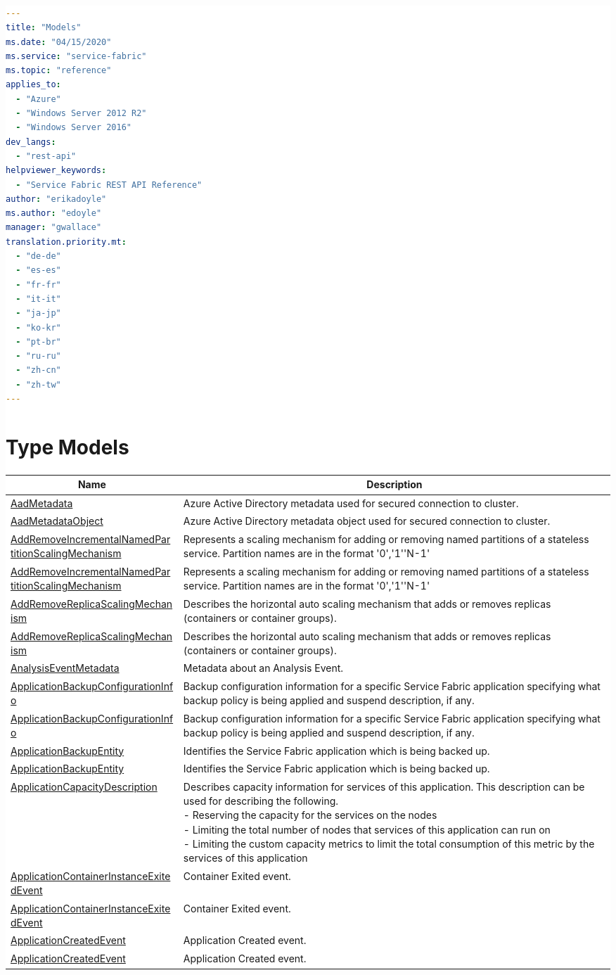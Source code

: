 ```yaml
---
title: "Models"
ms.date: "04/15/2020"
ms.service: "service-fabric"
ms.topic: "reference"
applies_to: 
  - "Azure"
  - "Windows Server 2012 R2"
  - "Windows Server 2016"
dev_langs: 
  - "rest-api"
helpviewer_keywords: 
  - "Service Fabric REST API Reference"
author: "erikadoyle"
ms.author: "edoyle"
manager: "gwallace"
translation.priority.mt: 
  - "de-de"
  - "es-es"
  - "fr-fr"
  - "it-it"
  - "ja-jp"
  - "ko-kr"
  - "pt-br"
  - "ru-ru"
  - "zh-cn"
  - "zh-tw"
---
```

# Type Models


| Name | Description |
| --- | --- |
| [AadMetadata](sfclient-v71-model-aadmetadata.md) | Azure Active Directory metadata used for secured connection to cluster.<br/> |
| [AadMetadataObject](sfclient-v71-model-aadmetadataobject.md) | Azure Active Directory metadata object used for secured connection to cluster.<br/> |
| [AddRemoveIncrementalNamedPartitionScalingMechanism](sfclient-v71-model-addremoveincrementalnamedpartitionscalingmechanism.md) | Represents a scaling mechanism for adding or removing named partitions of a stateless service. Partition names are in the format '0','1''N-1'<br/> |
| [AddRemoveIncrementalNamedPartitionScalingMechanism](sfclient-v71-model-addremoveincrementalnamedpartitionscalingmechanism.md) | Represents a scaling mechanism for adding or removing named partitions of a stateless service. Partition names are in the format '0','1''N-1'<br/> |
| [AddRemoveReplicaScalingMechanism](sfclient-v71-model-addremovereplicascalingmechanism.md) | Describes the horizontal auto scaling mechanism that adds or removes replicas (containers or container groups).<br/> |
| [AddRemoveReplicaScalingMechanism](sfclient-v71-model-addremovereplicascalingmechanism.md) | Describes the horizontal auto scaling mechanism that adds or removes replicas (containers or container groups).<br/> |
| [AnalysisEventMetadata](sfclient-v71-model-analysiseventmetadata.md) | Metadata about an Analysis Event.<br/> |
| [ApplicationBackupConfigurationInfo](sfclient-v71-model-applicationbackupconfigurationinfo.md) | Backup configuration information for a specific Service Fabric application specifying what backup policy is being applied and suspend description, if any.<br/> |
| [ApplicationBackupConfigurationInfo](sfclient-v71-model-applicationbackupconfigurationinfo.md) | Backup configuration information for a specific Service Fabric application specifying what backup policy is being applied and suspend description, if any.<br/> |
| [ApplicationBackupEntity](sfclient-v71-model-applicationbackupentity.md) | Identifies the Service Fabric application which is being backed up.<br/> |
| [ApplicationBackupEntity](sfclient-v71-model-applicationbackupentity.md) | Identifies the Service Fabric application which is being backed up.<br/> |
| [ApplicationCapacityDescription](sfclient-v71-model-applicationcapacitydescription.md) | Describes capacity information for services of this application. This description can be used for describing the following.<br/>- Reserving the capacity for the services on the nodes<br/>- Limiting the total number of nodes that services of this application can run on<br/>- Limiting the custom capacity metrics to limit the total consumption of this metric by the services of this application<br/> |
| [ApplicationContainerInstanceExitedEvent](sfclient-v71-model-applicationcontainerinstanceexitedevent.md) | Container Exited event.<br/> |
| [ApplicationContainerInstanceExitedEvent](sfclient-v71-model-applicationcontainerinstanceexitedevent.md) | Container Exited event.<br/> |
| [ApplicationCreatedEvent](sfclient-v71-model-applicationcreatedevent.md) | Application Created event.<br/> |
| [ApplicationCreatedEvent](sfclient-v71-model-applicationcreatedevent.md) | Application Created event.<br/> |
